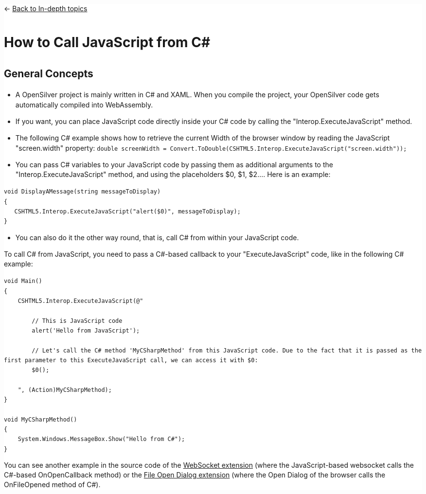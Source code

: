 ← [Back to In-depth topics](/docs/9/92)
# How to Call JavaScript from C#
## General Concepts

* A OpenSilver project is mainly written in C# and XAML. When you compile the project, your OpenSilver code gets automatically compiled into WebAssembly.

* If you want, you can place JavaScript code directly inside your C# code by calling the "Interop.ExecuteJavaScript" method.



* The following C# example shows how to retrieve the current Width of the browser window by reading the JavaScript "screen.width" property:
`double screenWidth = Convert.ToDouble(CSHTML5.Interop.ExecuteJavaScript("screen.width"));`

* You can pass C# variables to your JavaScript code by passing them as additional arguments to the "Interop.ExecuteJavaScript" method, and using the placeholders $0, $1, $2.... Here is an example:
```
void DisplayAMessage(string messageToDisplay)
{
   CSHTML5.Interop.ExecuteJavaScript("alert($0)", messageToDisplay);
}
```

* You can also do it the other way round, that is, call C# from within your JavaScript code.

To call C# from JavaScript, you need to pass a C#-based callback to your "ExecuteJavaScript" code, like in the following C# example:
```
void Main()
{
    CSHTML5.Interop.ExecuteJavaScript(@"

        // This is JavaScript code
        alert('Hello from JavaScript');

        // Let's call the C# method 'MyCSharpMethod' from this JavaScript code. Due to the fact that it is passed as the first parameter to this ExecuteJavaScript call, we can access it with $0:
        $0();

    ", (Action)MyCSharpMethod);
}

void MyCSharpMethod()
{
    System.Windows.MessageBox.Show("Hello from C#");
}
```

You can see another example in the source code of the [WebSocket extension](http://forums.cshtml5.com/viewtopic.php?f=7&t=276) (where the JavaScript-based websocket calls the C#-based OnOpenCallback method) or the [File Open Dialog extension](http://forums.cshtml5.com/viewtopic.php?f=7&t=522) (where the Open Dialog of the browser calls the OnFileOpened method of C#).
